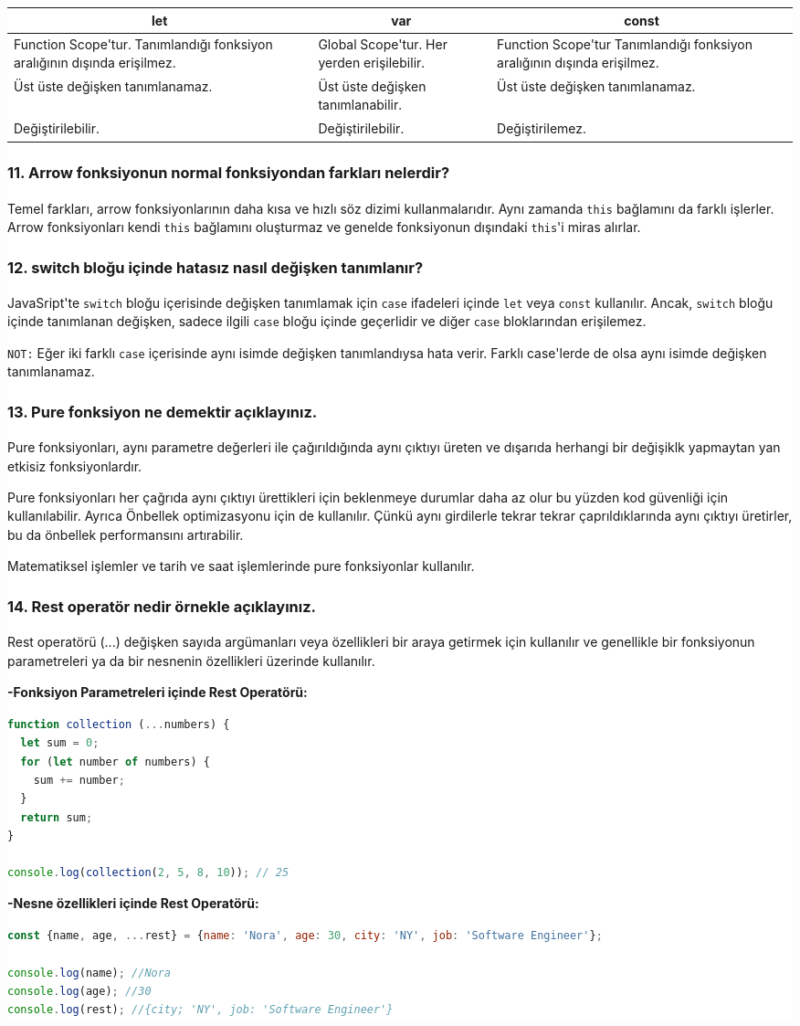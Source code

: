 | let     | var | const |
|----------|--------|-------|
| Function Scope'tur. Tanımlandığı fonksiyon aralığının dışında erişilmez.     | Global Scope'tur. Her yerden erişilebilir.      | Function Scope'tur Tanımlandığı fonksiyon aralığının dışında erişilmez.    |
| Üst üste değişken tanımlanamaz.      | Üst üste değişken tanımlanabilir.      | Üst üste değişken tanımlanamaz.  |
| Değiştirilebilir. | Değiştirilebilir.      | Değiştirilemez.    |

### **11. Arrow fonksiyonun normal fonksiyondan farkları nelerdir?**
Temel farkları, arrow fonksiyonlarının daha kısa ve hızlı söz dizimi kullanmalarıdır. Aynı zamanda `this` bağlamını da farklı işlerler. Arrow fonksiyonları kendi `this` bağlamını oluşturmaz ve genelde fonksiyonun dışındaki `this`'i miras alırlar.
### **12. switch bloğu içinde hatasız nasıl değişken tanımlanır?**
JavaSript'te `switch` bloğu içerisinde değişken tanımlamak için `case` ifadeleri içinde `let` veya `const` kullanılır. Ancak, `switch` bloğu içinde tanımlanan değişken, sadece ilgili `case` bloğu içinde geçerlidir ve diğer `case` bloklarından erişilemez.

`NOT:` Eğer iki farklı `case` içerisinde aynı isimde değişken tanımlandıysa hata verir. Farklı case'lerde de olsa aynı isimde değişken tanımlanamaz.
### **13. Pure fonksiyon ne demektir açıklayınız.**
Pure fonksiyonları, aynı parametre değerleri ile çağırıldığında aynı çıktıyı üreten ve dışarıda herhangi bir değişiklk yapmaytan yan etkisiz fonksiyonlardır. 

Pure fonksiyonları her çağrıda aynı çıktıyı ürettikleri için beklenmeye durumlar daha az olur bu yüzden kod güvenliği için kullanılabilir. Ayrıca Önbellek optimizasyonu için de kullanılır. Çünkü aynı girdilerle tekrar tekrar çaprıldıklarında aynı çıktıyı üretirler, bu da önbellek performansını artırabilir.

Matematiksel işlemler ve tarih ve saat işlemlerinde pure fonksiyonlar kullanılır.

### **14. Rest operatör nedir örnekle açıklayınız.**
Rest operatörü (...) değişken sayıda argümanları veya özellikleri bir araya getirmek için kullanılır ve genellikle bir fonksiyonun parametreleri ya da bir nesnenin özellikleri üzerinde kullanılır.

**-Fonksiyon Parametreleri içinde Rest Operatörü:**
```javascript
function collection (...numbers) {
  let sum = 0;
  for (let number of numbers) {
    sum += number;
  }
  return sum;
}

console.log(collection(2, 5, 8, 10)); // 25
```
**-Nesne özellikleri içinde Rest Operatörü:**
```javascript
const {name, age, ...rest} = {name: 'Nora', age: 30, city: 'NY', job: 'Software Engineer'};

console.log(name); //Nora
console.log(age); //30
console.log(rest); //{city; 'NY', job: 'Software Engineer'}
```

